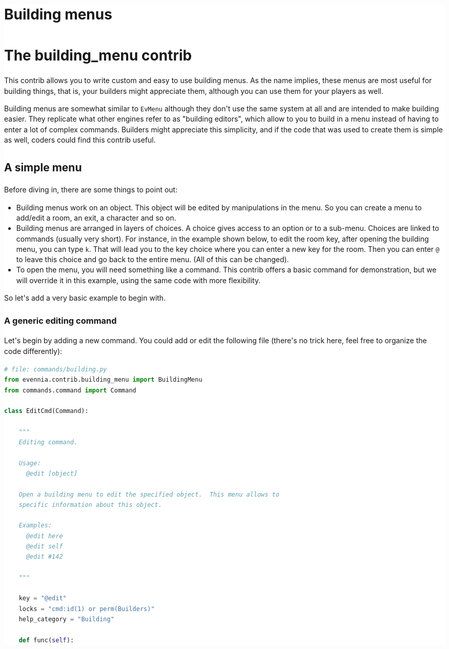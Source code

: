# Building menus


# The building_menu contrib

This contrib allows you to write custom and easy to use building menus.  As the name implies, these menus are most useful for building things, that is, your builders might appreciate them, although you can use them for your players as well.

Building menus are somewhat similar to `EvMenu` although they don't use the same system at all and are intended to make building easier.  They replicate what other engines refer to as "building editors", which allow to you to build in a menu instead of having to enter a lot of complex commands.  Builders might appreciate this simplicity, and if the code that was used to create them is simple as well, coders could find this contrib useful.

## A simple menu

Before diving in, there are some things to point out:

- Building menus work on an object.  This object will be edited by manipulations in the menu.  So you can create a menu to add/edit a room, an exit, a character and so on.
- Building menus are arranged in layers of choices.  A choice gives access to an option or to a sub-menu.  Choices are linked to commands (usually very short).  For instance, in the example shown below, to edit the room key, after opening the building menu, you can type `k`.  That will lead you to the key choice where you can enter a new key for the room.  Then you can enter `@` to leave this choice and go back to the entire menu.  (All of this can be changed).
- To open the menu, you will need something like a command.  This contrib offers a basic command for demonstration, but we will override it in this example, using the same code with more flexibility.

So let's add a very basic example to begin with.

### A generic editing command

Let's begin by adding a new command.  You could add or edit the following file (there's no trick here, feel free to organize the code differently):

```python
# file: commands/building.py
from evennia.contrib.building_menu import BuildingMenu
from commands.command import Command

class EditCmd(Command):

    """
    Editing command.

    Usage:
      @edit [object]

    Open a building menu to edit the specified object.  This menu allows to
    specific information about this object.

    Examples:
      @edit here
      @edit self
      @edit #142

    """

    key = "@edit"
    locks = "cmd:id(1) or perm(Builders)"
    help_category = "Building"

    def func(self):
```